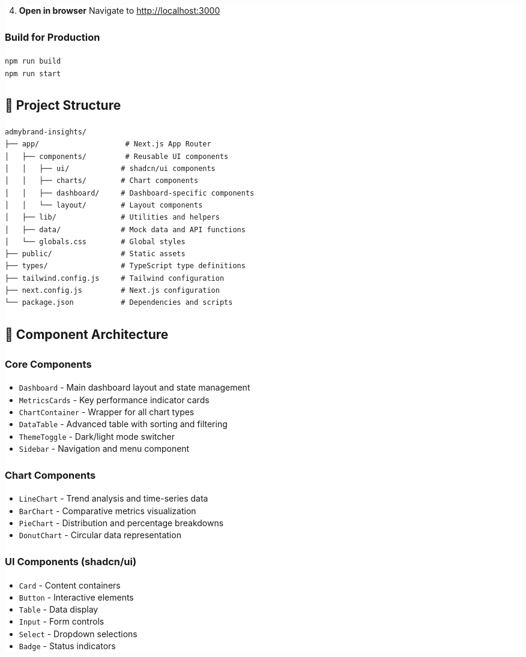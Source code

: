 4. **Open in browser**
   Navigate to [http://localhost:3000](http://localhost:3000)

### Build for Production
```bash
npm run build
npm run start
```

## 📁 Project Structure

```
admybrand-insights/
├── app/                    # Next.js App Router
│   ├── components/         # Reusable UI components
│   │   ├── ui/            # shadcn/ui components
│   │   ├── charts/        # Chart components
│   │   ├── dashboard/     # Dashboard-specific components
│   │   └── layout/        # Layout components
│   ├── lib/               # Utilities and helpers
│   ├── data/              # Mock data and API functions
│   └── globals.css        # Global styles
├── public/                # Static assets
├── types/                 # TypeScript type definitions
├── tailwind.config.js     # Tailwind configuration
├── next.config.js         # Next.js configuration
└── package.json           # Dependencies and scripts
```

## 🧩 Component Architecture

### Core Components
- `Dashboard` - Main dashboard layout and state management
- `MetricsCards` - Key performance indicator cards
- `ChartContainer` - Wrapper for all chart types
- `DataTable` - Advanced table with sorting and filtering
- `ThemeToggle` - Dark/light mode switcher
- `Sidebar` - Navigation and menu component

### Chart Components
- `LineChart` - Trend analysis and time-series data
- `BarChart` - Comparative metrics visualization
- `PieChart` - Distribution and percentage breakdowns
- `DonutChart` - Circular data representation

### UI Components (shadcn/ui)
- `Card` - Content containers
- `Button` - Interactive elements
- `Table` - Data display
- `Input` - Form controls
- `Select` - Dropdown selections
- `Badge` - Status indicators
